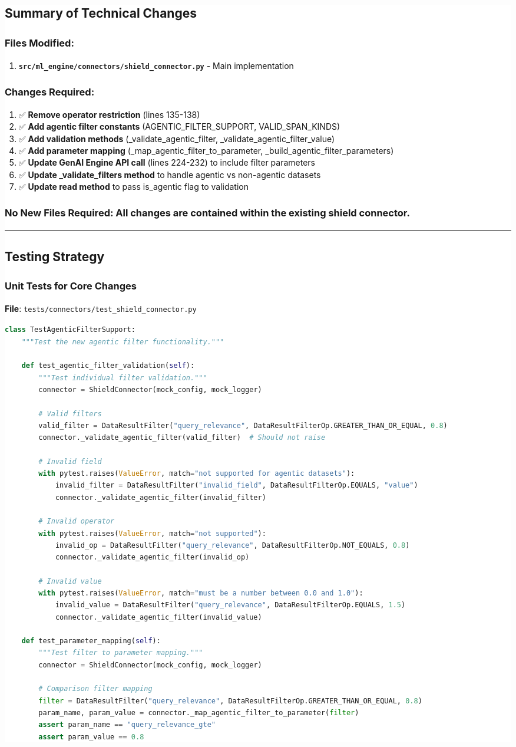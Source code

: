 
## Summary of Technical Changes

### **Files Modified**:
1. **`src/ml_engine/connectors/shield_connector.py`** - Main implementation

### **Changes Required**:
1. ✅ **Remove operator restriction** (lines 135-138)
2. ✅ **Add agentic filter constants** (AGENTIC_FILTER_SUPPORT, VALID_SPAN_KINDS)
3. ✅ **Add validation methods** (_validate_agentic_filter, _validate_agentic_filter_value)
4. ✅ **Add parameter mapping** (_map_agentic_filter_to_parameter, _build_agentic_filter_parameters)
5. ✅ **Update GenAI Engine API call** (lines 224-232) to include filter parameters
6. ✅ **Update _validate_filters method** to handle agentic vs non-agentic datasets
7. ✅ **Update read method** to pass is_agentic flag to validation

### **No New Files Required**: All changes are contained within the existing shield connector.

---

## Testing Strategy

### **Unit Tests for Core Changes**
**File**: `tests/connectors/test_shield_connector.py`

```python
class TestAgenticFilterSupport:
    """Test the new agentic filter functionality."""
    
    def test_agentic_filter_validation(self):
        """Test individual filter validation."""
        connector = ShieldConnector(mock_config, mock_logger)
        
        # Valid filters
        valid_filter = DataResultFilter("query_relevance", DataResultFilterOp.GREATER_THAN_OR_EQUAL, 0.8)
        connector._validate_agentic_filter(valid_filter)  # Should not raise
        
        # Invalid field
        with pytest.raises(ValueError, match="not supported for agentic datasets"):
            invalid_filter = DataResultFilter("invalid_field", DataResultFilterOp.EQUALS, "value")
            connector._validate_agentic_filter(invalid_filter)
        
        # Invalid operator
        with pytest.raises(ValueError, match="not supported"):
            invalid_op = DataResultFilter("query_relevance", DataResultFilterOp.NOT_EQUALS, 0.8)
            connector._validate_agentic_filter(invalid_op)
        
        # Invalid value
        with pytest.raises(ValueError, match="must be a number between 0.0 and 1.0"):
            invalid_value = DataResultFilter("query_relevance", DataResultFilterOp.EQUALS, 1.5)
            connector._validate_agentic_filter(invalid_value)
    
    def test_parameter_mapping(self):
        """Test filter to parameter mapping."""
        connector = ShieldConnector(mock_config, mock_logger)
        
        # Comparison filter mapping
        filter = DataResultFilter("query_relevance", DataResultFilterOp.GREATER_THAN_OR_EQUAL, 0.8)
        param_name, param_value = connector._map_agentic_filter_to_parameter(filter)
        assert param_name == "query_relevance_gte"
        assert param_value == 0.8
```